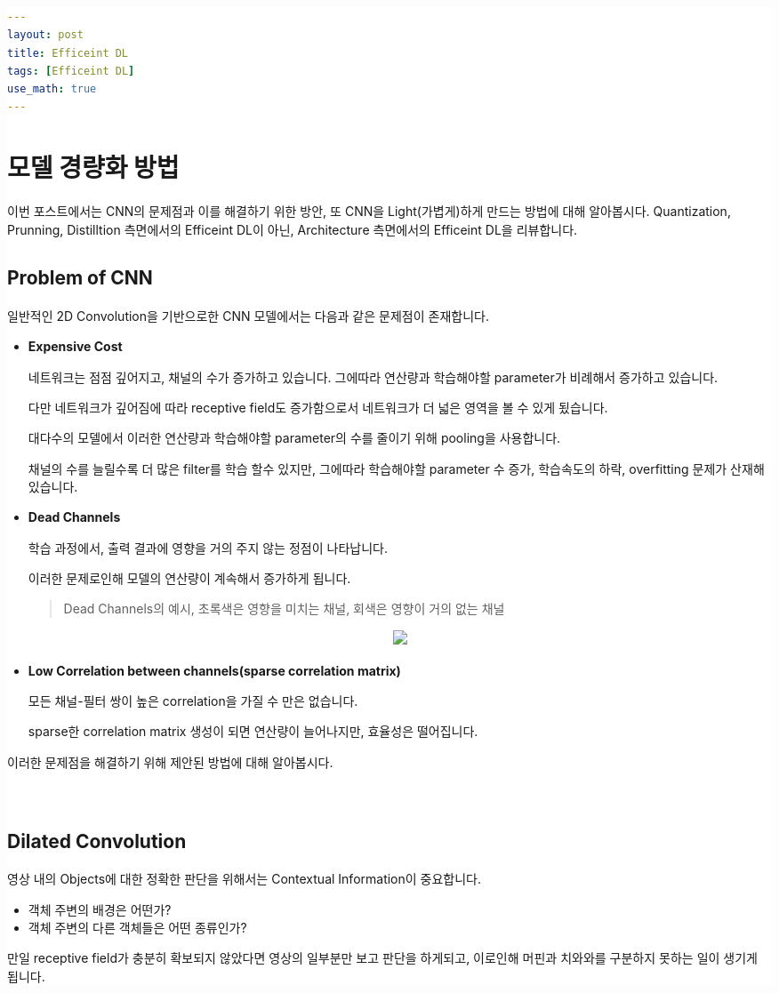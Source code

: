 ```yaml
---
layout: post
title: Efficeint DL
tags: [Efficeint DL]
use_math: true
---
```


# 모델 경량화 방법

이번 포스트에서는 CNN의 문제점과 이를 해결하기 위한 방안, 또 CNN을 Light(가볍게)하게 만드는 방법에 대해 알아봅시다. Quantization, Prunning, Distilltion 측면에서의 Efficeint DL이 아닌, Architecture 측면에서의 Efficeint DL을 리뷰합니다.

## Problem of CNN

일반적인 2D Convolution을 기반으로한 CNN 모델에서는 다음과 같은 문제점이 존재합니다.

- **Expensive Cost**

  네트워크는 점점 깊어지고, 채널의 수가 증가하고 있습니다. 그에따라 연산량과 학습해야할 parameter가 비례해서 증가하고 있습니다.

  다만 네트워크가 깊어짐에 따라 receptive field도 증가함으로서 네트워크가 더 넓은 영역을 볼 수 있게 됬습니다.

  대다수의 모델에서 이러한 연산량과 학습해야할 parameter의 수를 줄이기 위해 pooling을 사용합니다.

  채널의 수를 늘릴수록 더 많은 filter를 학습 할수 있지만, 그에따라 학습해야할 parameter 수 증가, 학습속도의 하락, overfitting 문제가 산재해 있습니다.

- **Dead Channels**

  학습 과정에서, 출력 결과에 영향을 거의 주지 않는 정점이 나타납니다.

  이러한 문제로인해 모델의 연산량이 계속해서 증가하게 됩니다.

  > Dead Channels의 예시, 초록색은 영향을 미치는 채널, 회색은 영향이 거의 없는 채널

  <center><img src="https://user-images.githubusercontent.com/31475037/63741860-a85e8e80-c8d1-11e9-8ee1-39abf98e92c5.PNG"></center>

- **Low Correlation between channels(sparse correlation matrix)**

  모든 채널-필터 쌍이 높은 correlation을 가질 수 만은 없습니다.

  sparse한 correlation matrix 생성이 되면 연산량이 늘어나지만, 효율성은 떨어집니다.
  
  

이러한 문제점을 해결하기 위해 제안된 방법에 대해 알아봅시다.

<br>

## Dilated Convolution

영상 내의 Objects에 대한 정확한 판단을 위해서는 Contextual Information이 중요합니다.

- 객체 주변의 배경은 어떤가?
- 객체 주변의 다른 객체들은 어떤 종류인가?

만일 receptive field가 충분히 확보되지 않았다면 영상의 일부분만 보고 판단을 하게되고, 이로인해 머핀과 치와와를 구분하지 못하는 일이 생기게 됩니다.
